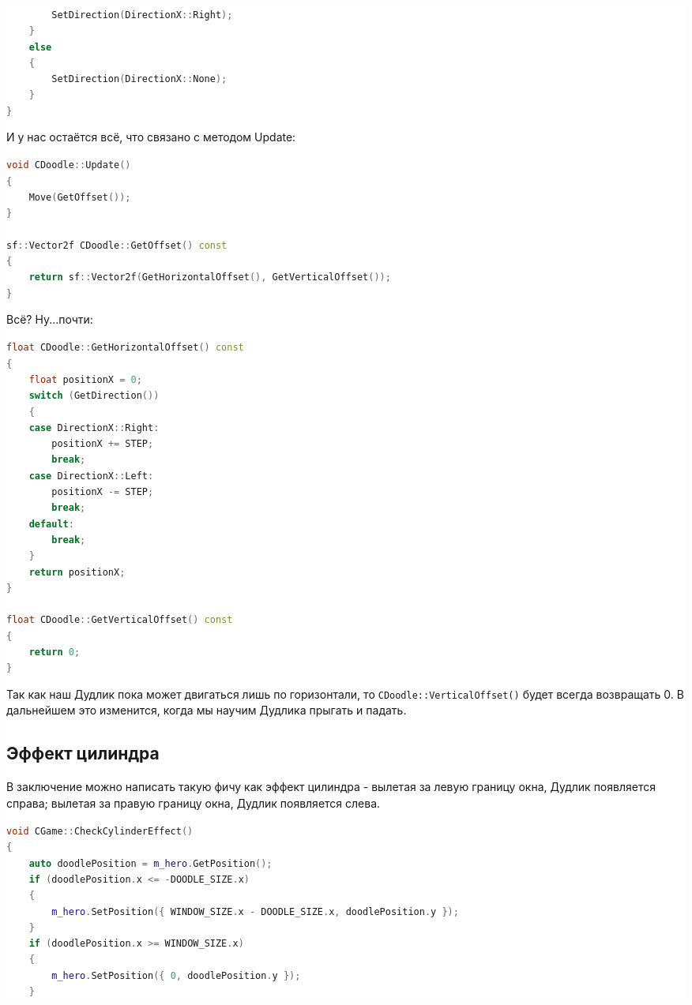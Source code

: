 ```cpp
		SetDirection(DirectionX::Right);
	}
	else
	{
		SetDirection(DirectionX::None);
	}
}
```

И у нас остаётся всё, что связано с методом Update:
```cpp
void CDoodle::Update()
{
	Move(GetOffset());
}

sf::Vector2f CDoodle::GetOffset() const
{
	return sf::Vector2f(GetHorizontalOffset(), GetVerticalOffset());
}
```

Всё? Ну...почти:
```cpp
float CDoodle::GetHorizontalOffset() const
{
	float positionX = 0;
	switch (GetDirection())
	{
	case DirectionX::Right:
		positionX += STEP;
		break;
	case DirectionX::Left:
		positionX -= STEP;
		break;
	default:
		break;
	}
	return positionX;
}

float CDoodle::GetVerticalOffset() const
{
	return 0;
}
```
Так как наш Дудлик пока может двигаться лишь по горизонтали, то `CDoodle::VerticalOffset()` будет всегда возвращать 0. В дальнейшем это изменится, когда мы научим Дудлика прыгать и падать.


## Эффект цилиндра
В заключение можно написать такую фичу как эффект цилиндра - вылетая за левую границу окна, Дудлик появляется справа; вылетая за правую границу окна, Дудлик появляется слева.
```cpp
void CGame::CheckCylinderEffect()
{
	auto doodlePosition = m_hero.GetPosition();
	if (doodlePosition.x <= -DOODLE_SIZE.x)
	{
		m_hero.SetPosition({ WINDOW_SIZE.x - DOODLE_SIZE.x, doodlePosition.y });
	}
	if (doodlePosition.x >= WINDOW_SIZE.x)
	{
		m_hero.SetPosition({ 0, doodlePosition.y });
	}
```